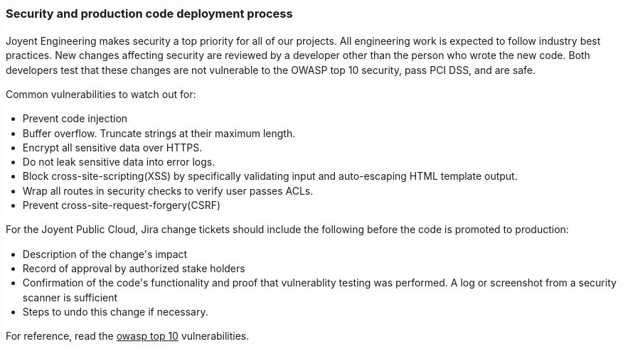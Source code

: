 
### Security and production code deployment process

Joyent Engineering makes security a top priority for all of our projects. All
engineering work is expected to follow industry best practices. New changes
affecting security are reviewed by a developer other than the person who wrote
the new code. Both developers test that these changes are not vulnerable to the
OWASP top 10 security, pass PCI DSS, and are safe.

Common vulnerabilities to watch out for:

- Prevent code injection
- Buffer overflow. Truncate strings at their maximum length.
- Encrypt all sensitive data over HTTPS.
- Do not leak sensitive data into error logs.
- Block cross-site-scripting(XSS) by specifically validating input and
  auto-escaping HTML template output.
- Wrap all routes in security checks to verify user passes ACLs.
- Prevent cross-site-request-forgery(CSRF)

For the Joyent Public Cloud, Jira change tickets should include the following
before the code is promoted to production:

- Description of the change's impact
- Record of approval by authorized stake holders
- Confirmation of the code's functionality and proof that vulnerablity testing
  was performed. A log or screenshot from a security scanner is sufficient
- Steps to undo this change if necessary.

For reference, read the [owasp top 10](https://www.owasp.org/index.php/Category:OWASP_Top_Ten_Project) vulnerabilities.
